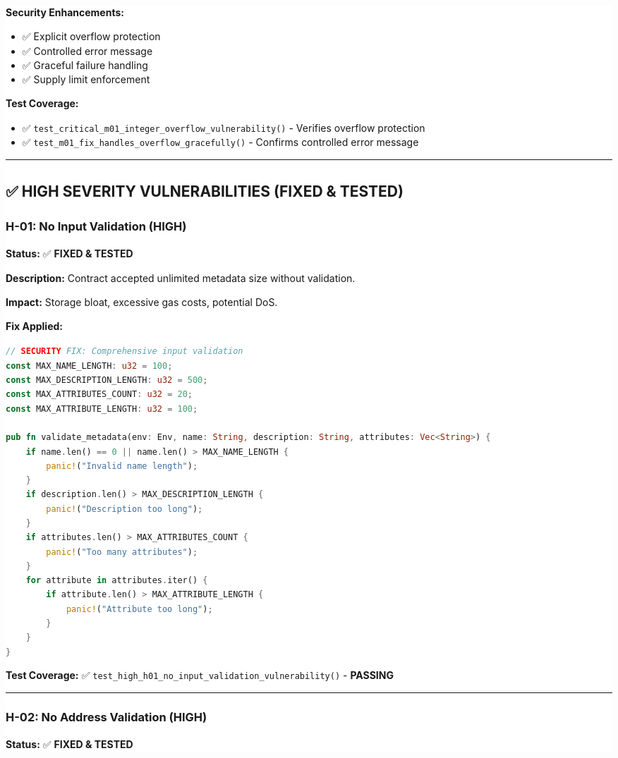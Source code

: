 **Security Enhancements:**
- ✅ Explicit overflow protection
- ✅ Controlled error message
- ✅ Graceful failure handling
- ✅ Supply limit enforcement

**Test Coverage:**
- ✅ `test_critical_m01_integer_overflow_vulnerability()` - Verifies overflow protection
- ✅ `test_m01_fix_handles_overflow_gracefully()` - Confirms controlled error message

---

## ✅ **HIGH SEVERITY VULNERABILITIES (FIXED & TESTED)**

### **H-01: No Input Validation (HIGH)**
**Status:** ✅ **FIXED & TESTED**

**Description:** Contract accepted unlimited metadata size without validation.

**Impact:** Storage bloat, excessive gas costs, potential DoS.

**Fix Applied:**
```rust
// SECURITY FIX: Comprehensive input validation
const MAX_NAME_LENGTH: u32 = 100;
const MAX_DESCRIPTION_LENGTH: u32 = 500;
const MAX_ATTRIBUTES_COUNT: u32 = 20;
const MAX_ATTRIBUTE_LENGTH: u32 = 100;

pub fn validate_metadata(env: Env, name: String, description: String, attributes: Vec<String>) {
    if name.len() == 0 || name.len() > MAX_NAME_LENGTH {
        panic!("Invalid name length");
    }
    if description.len() > MAX_DESCRIPTION_LENGTH {
        panic!("Description too long");
    }
    if attributes.len() > MAX_ATTRIBUTES_COUNT {
        panic!("Too many attributes");
    }
    for attribute in attributes.iter() {
        if attribute.len() > MAX_ATTRIBUTE_LENGTH {
            panic!("Attribute too long");
        }
    }
}
```

**Test Coverage:** ✅ `test_high_h01_no_input_validation_vulnerability()` - **PASSING**

---

### **H-02: No Address Validation (HIGH)**  
**Status:** ✅ **FIXED & TESTED**
